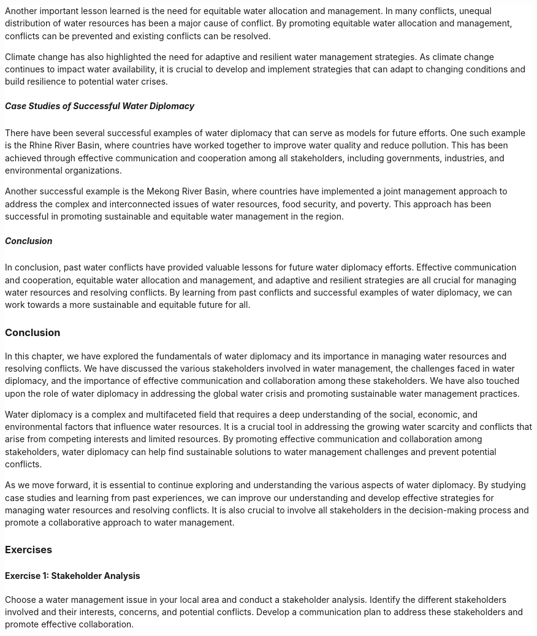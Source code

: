 Another important lesson learned is the need for equitable water allocation and management. In many conflicts, unequal distribution of water resources has been a major cause of conflict. By promoting equitable water allocation and management, conflicts can be prevented and existing conflicts can be resolved.

Climate change has also highlighted the need for adaptive and resilient water management strategies. As climate change continues to impact water availability, it is crucial to develop and implement strategies that can adapt to changing conditions and build resilience to potential water crises.

##### Case Studies of Successful Water Diplomacy

There have been several successful examples of water diplomacy that can serve as models for future efforts. One such example is the Rhine River Basin, where countries have worked together to improve water quality and reduce pollution. This has been achieved through effective communication and cooperation among all stakeholders, including governments, industries, and environmental organizations.

Another successful example is the Mekong River Basin, where countries have implemented a joint management approach to address the complex and interconnected issues of water resources, food security, and poverty. This approach has been successful in promoting sustainable and equitable water management in the region.

##### Conclusion

In conclusion, past water conflicts have provided valuable lessons for future water diplomacy efforts. Effective communication and cooperation, equitable water allocation and management, and adaptive and resilient strategies are all crucial for managing water resources and resolving conflicts. By learning from past conflicts and successful examples of water diplomacy, we can work towards a more sustainable and equitable future for all.


### Conclusion
In this chapter, we have explored the fundamentals of water diplomacy and its importance in managing water resources and resolving conflicts. We have discussed the various stakeholders involved in water management, the challenges faced in water diplomacy, and the importance of effective communication and collaboration among these stakeholders. We have also touched upon the role of water diplomacy in addressing the global water crisis and promoting sustainable water management practices.

Water diplomacy is a complex and multifaceted field that requires a deep understanding of the social, economic, and environmental factors that influence water resources. It is a crucial tool in addressing the growing water scarcity and conflicts that arise from competing interests and limited resources. By promoting effective communication and collaboration among stakeholders, water diplomacy can help find sustainable solutions to water management challenges and prevent potential conflicts.

As we move forward, it is essential to continue exploring and understanding the various aspects of water diplomacy. By studying case studies and learning from past experiences, we can improve our understanding and develop effective strategies for managing water resources and resolving conflicts. It is also crucial to involve all stakeholders in the decision-making process and promote a collaborative approach to water management.

### Exercises
#### Exercise 1: Stakeholder Analysis
Choose a water management issue in your local area and conduct a stakeholder analysis. Identify the different stakeholders involved and their interests, concerns, and potential conflicts. Develop a communication plan to address these stakeholders and promote effective collaboration.
